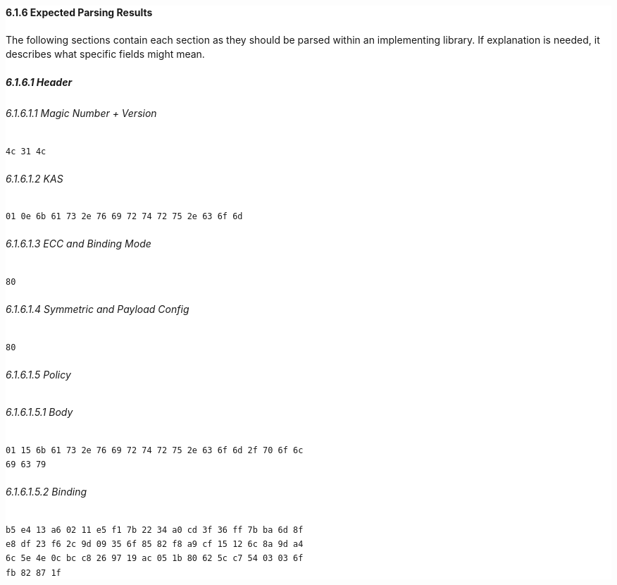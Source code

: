 
#### 6.1.6 Expected Parsing Results

The following sections contain each section as they should be parsed within an
implementing library. If explanation is needed, it describes what specific
fields might mean.

##### 6.1.6.1 Header


###### 6.1.6.1.1 Magic Number + Version


```
4c 31 4c
```


###### 6.1.6.1.2 KAS


```
01 0e 6b 61 73 2e 76 69 72 74 72 75 2e 63 6f 6d
```


###### 6.1.6.1.3 ECC and Binding Mode


```
80
```


###### 6.1.6.1.4 Symmetric and Payload Config


```
80
```


###### 6.1.6.1.5 Policy


###### 6.1.6.1.5.1 Body


```
01 15 6b 61 73 2e 76 69 72 74 72 75 2e 63 6f 6d 2f 70 6f 6c
69 63 79
```


###### 6.1.6.1.5.2 Binding


```
b5 e4 13 a6 02 11 e5 f1 7b 22 34 a0 cd 3f 36 ff 7b ba 6d 8f
e8 df 23 f6 2c 9d 09 35 6f 85 82 f8 a9 cf 15 12 6c 8a 9d a4
6c 5e 4e 0c bc c8 26 97 19 ac 05 1b 80 62 5c c7 54 03 03 6f
fb 82 87 1f
```

